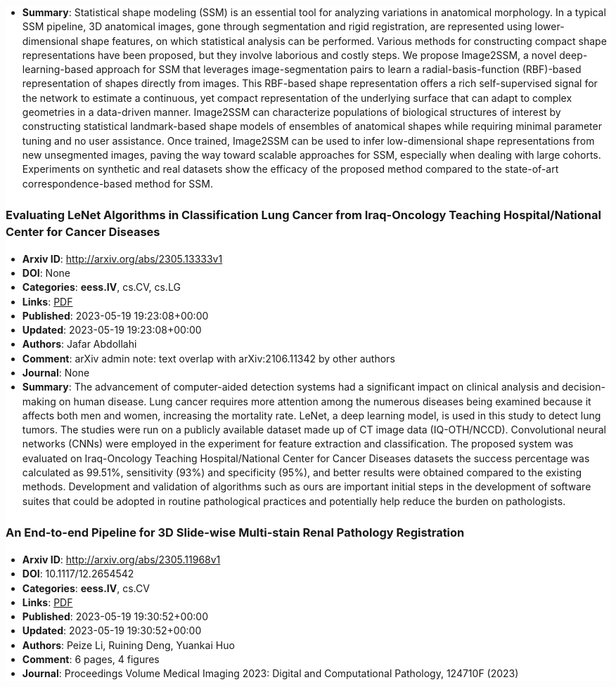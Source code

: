 - **Summary**: Statistical shape modeling (SSM) is an essential tool for analyzing variations in anatomical morphology. In a typical SSM pipeline, 3D anatomical images, gone through segmentation and rigid registration, are represented using lower-dimensional shape features, on which statistical analysis can be performed. Various methods for constructing compact shape representations have been proposed, but they involve laborious and costly steps. We propose Image2SSM, a novel deep-learning-based approach for SSM that leverages image-segmentation pairs to learn a radial-basis-function (RBF)-based representation of shapes directly from images. This RBF-based shape representation offers a rich self-supervised signal for the network to estimate a continuous, yet compact representation of the underlying surface that can adapt to complex geometries in a data-driven manner. Image2SSM can characterize populations of biological structures of interest by constructing statistical landmark-based shape models of ensembles of anatomical shapes while requiring minimal parameter tuning and no user assistance. Once trained, Image2SSM can be used to infer low-dimensional shape representations from new unsegmented images, paving the way toward scalable approaches for SSM, especially when dealing with large cohorts. Experiments on synthetic and real datasets show the efficacy of the proposed method compared to the state-of-art correspondence-based method for SSM.



### Evaluating LeNet Algorithms in Classification Lung Cancer from Iraq-Oncology Teaching Hospital/National Center for Cancer Diseases
- **Arxiv ID**: http://arxiv.org/abs/2305.13333v1
- **DOI**: None
- **Categories**: **eess.IV**, cs.CV, cs.LG
- **Links**: [PDF](http://arxiv.org/pdf/2305.13333v1)
- **Published**: 2023-05-19 19:23:08+00:00
- **Updated**: 2023-05-19 19:23:08+00:00
- **Authors**: Jafar Abdollahi
- **Comment**: arXiv admin note: text overlap with arXiv:2106.11342 by other authors
- **Journal**: None
- **Summary**: The advancement of computer-aided detection systems had a significant impact on clinical analysis and decision-making on human disease. Lung cancer requires more attention among the numerous diseases being examined because it affects both men and women, increasing the mortality rate. LeNet, a deep learning model, is used in this study to detect lung tumors. The studies were run on a publicly available dataset made up of CT image data (IQ-OTH/NCCD). Convolutional neural networks (CNNs) were employed in the experiment for feature extraction and classification. The proposed system was evaluated on Iraq-Oncology Teaching Hospital/National Center for Cancer Diseases datasets the success percentage was calculated as 99.51%, sensitivity (93%) and specificity (95%), and better results were obtained compared to the existing methods. Development and validation of algorithms such as ours are important initial steps in the development of software suites that could be adopted in routine pathological practices and potentially help reduce the burden on pathologists.



### An End-to-end Pipeline for 3D Slide-wise Multi-stain Renal Pathology Registration
- **Arxiv ID**: http://arxiv.org/abs/2305.11968v1
- **DOI**: 10.1117/12.2654542
- **Categories**: **eess.IV**, cs.CV
- **Links**: [PDF](http://arxiv.org/pdf/2305.11968v1)
- **Published**: 2023-05-19 19:30:52+00:00
- **Updated**: 2023-05-19 19:30:52+00:00
- **Authors**: Peize Li, Ruining Deng, Yuankai Huo
- **Comment**: 6 pages, 4 figures
- **Journal**: Proceedings Volume Medical Imaging 2023: Digital and Computational
  Pathology, 124710F (2023)
